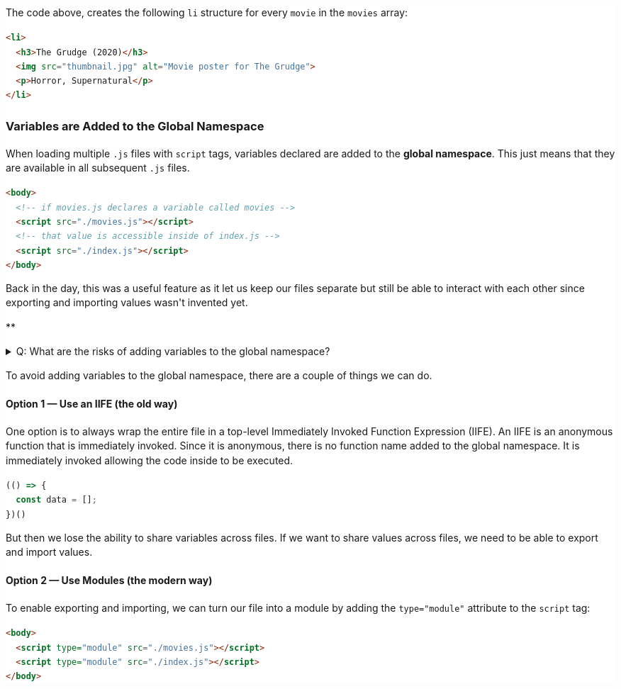 The code above, creates the following `li` structure for every `movie` in the `movies` array:

```html
<li>
  <h3>The Grudge (2020)</h3>
  <img src="thumbnail.jpg" alt="Movie poster for The Grudge">
  <p>Horror, Supernatural</p>
</li>
```

### Variables are Added to the Global Namespace

When loading multiple `.js` files with `script` tags, variables declared are added to the **global namespace**. This just means that they are available in all subsequent `.js` files.

```html
<body>
  <!-- if movies.js declares a variable called movies -->
  <script src="./movies.js"></script>
  <!-- that value is accessible inside of index.js -->
  <script src="./index.js"></script>
</body>
```

Back in the day, this was a useful feature as it let us keep our files separate but still be able to interact with each other since exporting and importing values wasn't invented yet.

**<details><summary>Q: What are the risks of adding variables to the global namespace?</summary></details>

To avoid adding variables to the global namespace, there are a couple of things we can do.

#### Option 1 — Use an IIFE (the old way)

One option is to always wrap the entire file in a top-level Immediately Invoked Function Expression (IIFE). An IIFE is an anonymous function that is immediately invoked. Since it is anonymous, there is no function name added to the global namespace. It is immediately invoked allowing the code inside to be executed.

```js
(() => {
  const data = [];
})()
```

But then we lose the ability to share variables across files. If we want to share values across files, we need to be able to export and import values.

#### Option 2 — Use Modules (the modern way)

To enable exporting and importing, we can turn our file into a module by adding the `type="module"` attribute to the `script` tag:

```html
<body>
  <script type="module" src="./movies.js"></script>
  <script type="module" src="./index.js"></script>
</body>
```
